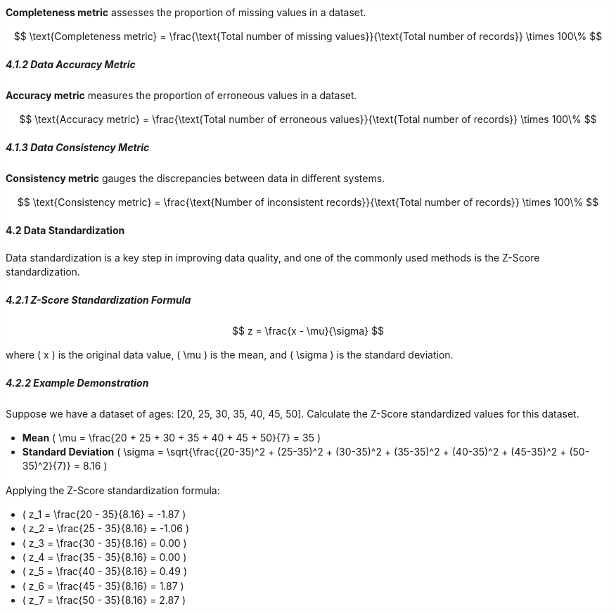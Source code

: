 **Completeness metric** assesses the proportion of missing values in a dataset.

$$
\text{Completeness metric} = \frac{\text{Total number of missing values}}{\text{Total number of records}} \times 100\%
$$

##### 4.1.2 Data Accuracy Metric

**Accuracy metric** measures the proportion of erroneous values in a dataset.

$$
\text{Accuracy metric} = \frac{\text{Total number of erroneous values}}{\text{Total number of records}} \times 100\%
$$

##### 4.1.3 Data Consistency Metric

**Consistency metric** gauges the discrepancies between data in different systems.

$$
\text{Consistency metric} = \frac{\text{Number of inconsistent records}}{\text{Total number of records}} \times 100\%
$$

#### 4.2 Data Standardization

Data standardization is a key step in improving data quality, and one of the commonly used methods is the Z-Score standardization.

##### 4.2.1 Z-Score Standardization Formula

$$
z = \frac{x - \mu}{\sigma}
$$

where \( x \) is the original data value, \( \mu \) is the mean, and \( \sigma \) is the standard deviation.

##### 4.2.2 Example Demonstration

Suppose we have a dataset of ages: [20, 25, 30, 35, 40, 45, 50]. Calculate the Z-Score standardized values for this dataset.

- **Mean** \( \mu = \frac{20 + 25 + 30 + 35 + 40 + 45 + 50}{7} = 35 \)
- **Standard Deviation** \( \sigma = \sqrt{\frac{(20-35)^2 + (25-35)^2 + (30-35)^2 + (35-35)^2 + (40-35)^2 + (45-35)^2 + (50-35)^2}{7}} = 8.16 \)

Applying the Z-Score standardization formula:

- \( z_1 = \frac{20 - 35}{8.16} = -1.87 \)
- \( z_2 = \frac{25 - 35}{8.16} = -1.06 \)
- \( z_3 = \frac{30 - 35}{8.16} = 0.00 \)
- \( z_4 = \frac{35 - 35}{8.16} = 0.00 \)
- \( z_5 = \frac{40 - 35}{8.16} = 0.49 \)
- \( z_6 = \frac{45 - 35}{8.16} = 1.87 \)
- \( z_7 = \frac{50 - 35}{8.16} = 2.87 \)
